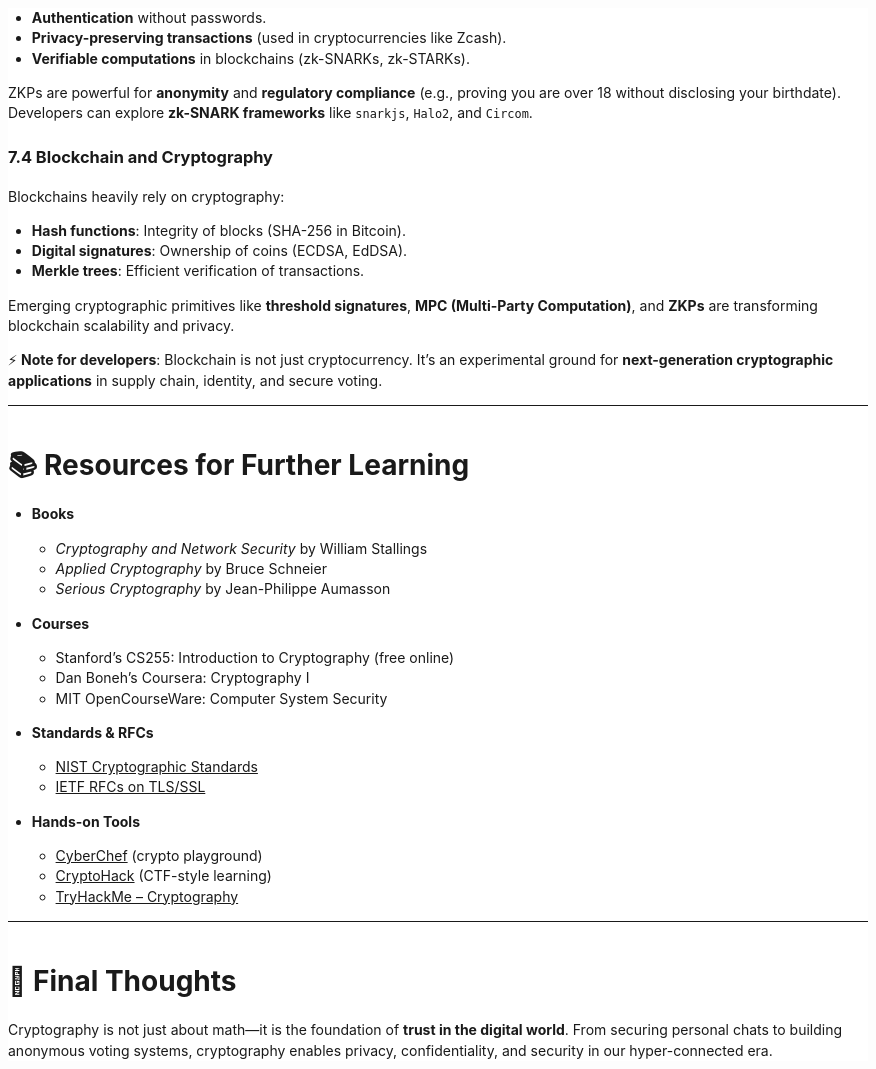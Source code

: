 * **Authentication** without passwords.
* **Privacy-preserving transactions** (used in cryptocurrencies like Zcash).
* **Verifiable computations** in blockchains (zk-SNARKs, zk-STARKs).

ZKPs are powerful for **anonymity** and **regulatory compliance** (e.g., proving you are over 18 without disclosing your birthdate). Developers can explore **zk-SNARK frameworks** like `snarkjs`, `Halo2`, and `Circom`.

### 7.4 Blockchain and Cryptography

Blockchains heavily rely on cryptography:

* **Hash functions**: Integrity of blocks (SHA-256 in Bitcoin).
* **Digital signatures**: Ownership of coins (ECDSA, EdDSA).
* **Merkle trees**: Efficient verification of transactions.

Emerging cryptographic primitives like **threshold signatures**, **MPC (Multi-Party Computation)**, and **ZKPs** are transforming blockchain scalability and privacy.

⚡ **Note for developers**: Blockchain is not just cryptocurrency. It’s an experimental ground for **next-generation cryptographic applications** in supply chain, identity, and secure voting.

---

# 📚 Resources for Further Learning

* **Books**

  * *Cryptography and Network Security* by William Stallings
  * *Applied Cryptography* by Bruce Schneier
  * *Serious Cryptography* by Jean-Philippe Aumasson

* **Courses**

  * Stanford’s CS255: Introduction to Cryptography (free online)
  * Dan Boneh’s Coursera: Cryptography I
  * MIT OpenCourseWare: Computer System Security

* **Standards & RFCs**

  * [NIST Cryptographic Standards](https://csrc.nist.gov/projects/cryptographic-standards-and-guidelines)
  * [IETF RFCs on TLS/SSL](https://datatracker.ietf.org/wg/tls/documents/)

* **Hands-on Tools**

  * [CyberChef](https://gchq.github.io/CyberChef/) (crypto playground)
  * [CryptoHack](https://cryptohack.org/) (CTF-style learning)
  * [TryHackMe – Cryptography](https://tryhackme.com/)

---

# 🚀 Final Thoughts

Cryptography is not just about math—it is the foundation of **trust in the digital world**. From securing personal chats to building anonymous voting systems, cryptography enables privacy, confidentiality, and security in our hyper-connected era.
